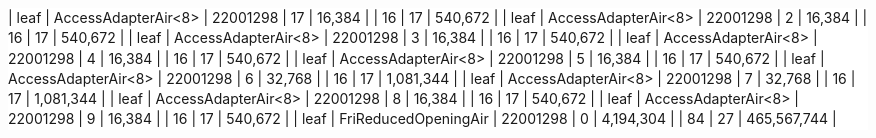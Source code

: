 | leaf | AccessAdapterAir<8> | 22001298 | 17 | 16,384 |  | 16 | 17 | 540,672 | 
| leaf | AccessAdapterAir<8> | 22001298 | 2 | 16,384 |  | 16 | 17 | 540,672 | 
| leaf | AccessAdapterAir<8> | 22001298 | 3 | 16,384 |  | 16 | 17 | 540,672 | 
| leaf | AccessAdapterAir<8> | 22001298 | 4 | 16,384 |  | 16 | 17 | 540,672 | 
| leaf | AccessAdapterAir<8> | 22001298 | 5 | 16,384 |  | 16 | 17 | 540,672 | 
| leaf | AccessAdapterAir<8> | 22001298 | 6 | 32,768 |  | 16 | 17 | 1,081,344 | 
| leaf | AccessAdapterAir<8> | 22001298 | 7 | 32,768 |  | 16 | 17 | 1,081,344 | 
| leaf | AccessAdapterAir<8> | 22001298 | 8 | 16,384 |  | 16 | 17 | 540,672 | 
| leaf | AccessAdapterAir<8> | 22001298 | 9 | 16,384 |  | 16 | 17 | 540,672 | 
| leaf | FriReducedOpeningAir | 22001298 | 0 | 4,194,304 |  | 84 | 27 | 465,567,744 | 
